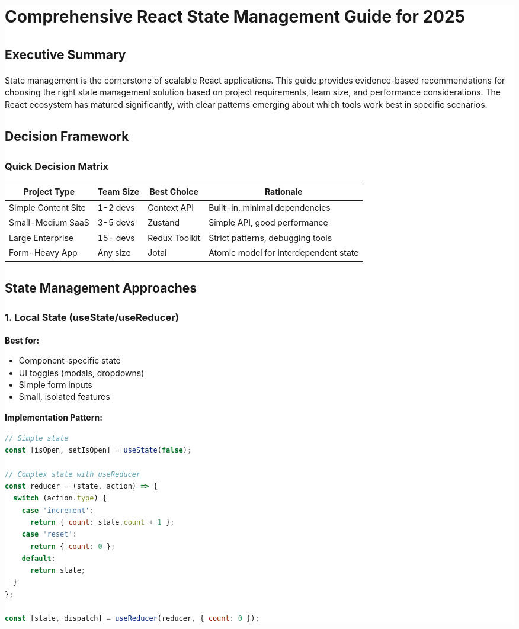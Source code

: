 # Comprehensive React State Management Guide for 2025

## Executive Summary

State management is the cornerstone of scalable React applications. This guide provides evidence-based recommendations for choosing the right state management solution based on project requirements, team size, and performance considerations. The React ecosystem has matured significantly, with clear patterns emerging about which tools work best in specific scenarios.

## Decision Framework

### Quick Decision Matrix

| Project Type | Team Size | Best Choice | Rationale |
|--------------|-----------|-------------|-----------|
| Simple Content Site | 1-2 devs | Context API | Built-in, minimal dependencies |
| Small-Medium SaaS | 3-5 devs | Zustand | Simple API, good performance |
| Large Enterprise | 15+ devs | Redux Toolkit | Strict patterns, debugging tools |
| Form-Heavy App | Any size | Jotai | Atomic model for interdependent state |

## State Management Approaches

### 1. Local State (useState/useReducer)

**Best for:**
- Component-specific state
- UI toggles (modals, dropdowns)
- Simple form inputs
- Small, isolated features

**Implementation Pattern:**
```javascript
// Simple state
const [isOpen, setIsOpen] = useState(false);

// Complex state with useReducer
const reducer = (state, action) => {
  switch (action.type) {
    case 'increment':
      return { count: state.count + 1 };
    case 'reset':
      return { count: 0 };
    default:
      return state;
  }
};

const [state, dispatch] = useReducer(reducer, { count: 0 });
```
